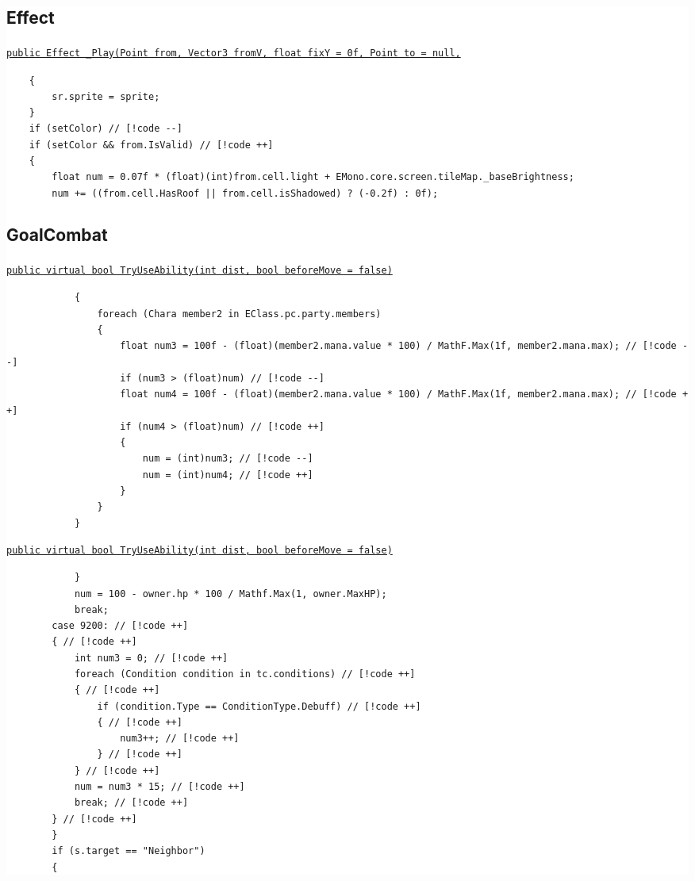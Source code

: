 ## Effect

[`public Effect _Play(Point from, Vector3 fromV, float fixY = 0f, Point to = null,`](https://github.com/Elin-Modding-Resources/Elin-Decompiled/blob/fa8e49e14d65bd4035f0fc7bdfcb5956f7ebdc0d/Elin/Effect.cs#L123-L129)
```cs:line-numbers=123
	{
		sr.sprite = sprite;
	}
	if (setColor) // [!code --]
	if (setColor && from.IsValid) // [!code ++]
	{
		float num = 0.07f * (float)(int)from.cell.light + EMono.core.screen.tileMap._baseBrightness;
		num += ((from.cell.HasRoof || from.cell.isShadowed) ? (-0.2f) : 0f);
```

## GoalCombat

[`public virtual bool TryUseAbility(int dist, bool beforeMove = false)`](https://github.com/Elin-Modding-Resources/Elin-Decompiled/blob/fa8e49e14d65bd4035f0fc7bdfcb5956f7ebdc0d/Elin/GoalCombat.cs#L837-L846)
```cs:line-numbers=837
			{
				foreach (Chara member2 in EClass.pc.party.members)
				{
					float num3 = 100f - (float)(member2.mana.value * 100) / MathF.Max(1f, member2.mana.max); // [!code --]
					if (num3 > (float)num) // [!code --]
					float num4 = 100f - (float)(member2.mana.value * 100) / MathF.Max(1f, member2.mana.max); // [!code ++]
					if (num4 > (float)num) // [!code ++]
					{
						num = (int)num3; // [!code --]
						num = (int)num4; // [!code ++]
					}
				}
			}
```

[`public virtual bool TryUseAbility(int dist, bool beforeMove = false)`](https://github.com/Elin-Modding-Resources/Elin-Decompiled/blob/fa8e49e14d65bd4035f0fc7bdfcb5956f7ebdc0d/Elin/GoalCombat.cs#L856-L861)
```cs:line-numbers=856
			}
			num = 100 - owner.hp * 100 / Mathf.Max(1, owner.MaxHP);
			break;
		case 9200: // [!code ++]
		{ // [!code ++]
			int num3 = 0; // [!code ++]
			foreach (Condition condition in tc.conditions) // [!code ++]
			{ // [!code ++]
				if (condition.Type == ConditionType.Debuff) // [!code ++]
				{ // [!code ++]
					num3++; // [!code ++]
				} // [!code ++]
			} // [!code ++]
			num = num3 * 15; // [!code ++]
			break; // [!code ++]
		} // [!code ++]
		}
		if (s.target == "Neighbor")
		{
```
